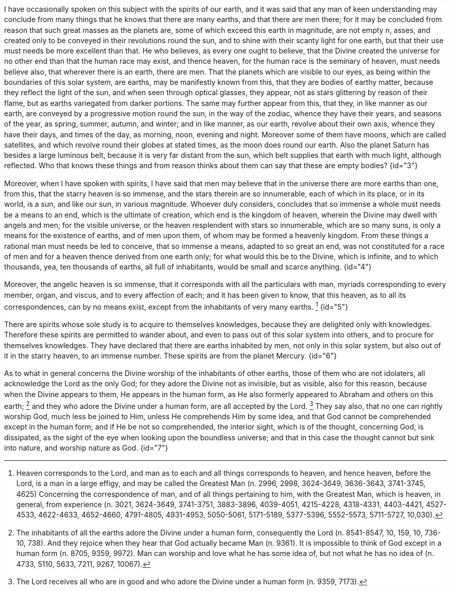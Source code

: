  I have occasionally spoken on this subject with the spirits of our earth, and it was said that any man of keen understanding may conclude from many things that he knows that there are many earths, and that there are men there; for it may be concluded from reason that such great masses as the planets are, some of which exceed this earth in magnitude, are not empty n, asses, and created only to be conveyed in their revolutions round the sun, and to shine with their scanty light for one earth, but that their use must needs be more excellent than that. He who believes, as every one ought to believe, that the Divine created the universe for no other end than that the human race may exist, and thence heaven, for the human race is the seminary of heaven, must needs believe also, that wherever there is an earth, there are men. That the planets which are visible to our eyes, as being within the boundaries of this solar system, are earths, may be manifestly known from this, that they are bodies of earthy matter, because they reflect the light of the sun, and when seen through optical glasses, they appear, not as stars glittering by reason of their flame, but as earths variegated from darker portions. The same may further appear from this, that they, in like manner as our earth, are conveyed by a progressive motion round the sun, in the way of the zodiac, whence they have their years, and seasons of the year, as spring, summer, autumn, and winter; and in like manner, as our earth, revolve about their own axis, whence they have their days, and times of the day, as morning, noon, evening and night. Moreover some of them have moons, which are called satellites, and which revolve round their globes at stated times, as the moon does round our earth. Also the planet Saturn has besides a large luminous belt, because it is very far distant from the sun, which belt supplies that earth with much light, although reflected. Who that knows these things and from reason thinks about them can say that these are empty bodies? {id="3"}

 Moreover, when I have spoken with spirits, I have said that men may believe that in the universe there are more earths than one, from this, that the starry heaven is so immense, and the stars therein are so innumerable, each of which in its place, or in its world, is a sun, and like our sun, in various magnitude. Whoever duly considers, concludes that so immense a whole must needs be a means to an end, which is the ultimate of creation, which end is the kingdom of heaven, wherein the Divine may dwell with angels and men; for the visible universe, or the heaven resplendent with stars so innumerable, which are so many suns, is only a means for the existence of earths, and of men upon them, of whom may be formed a heavenly kingdom. From these things a rational man must needs be led to conceive, that so immense a means, adapted to so great an end, was not constituted for a race of men and for a heaven thence derived from one earth only; for what would this be to the Divine, which is infinite, and to which thousands, yea, ten thousands of earths, all full of inhabitants, would be small and scarce anything. {id="4"}

 Moreover, the angelic heaven is so immense, that it corresponds with all the particulars with man, myriads corresponding to every member, organ, and viscus, and to every affection of each; and it has been given to know, that this heaven, as to all its correspondences, can by no means exist, except from the inhabitants of very many earths. [^5] {id="5"}

 There are spirits whose sole study is to acquire to themselves knowledges, because they are delighted only with knowledges. Therefore these spirits are permitted to wander about, and even to pass out of this solar system into others, and to procure for themselves knowledges. They have declared that there are earths inhabited by men, not only in this solar system, but also out of it in the starry heaven, to an immense number. These spirits are from the planet Mercury. {id="6"}

 As to what in general concerns the Divine worship of the inhabitants of other earths, those of them who are not idolaters, all acknowledge the Lord as the only God; for they adore the Divine not as invisible, but as visible, also for this reason, because when the Divine appears to them, He appears in the human form, as He also formerly appeared to Abraham and others on this earth; [^6] and they who adore the Divine under a human form, are all accepted by the Lord. [^7] They say also, that no one can rightly worship God, much less be joined to Him, unless He comprehends Him by some idea, and that God cannot be comprehended except in the human form; and if He be not so comprehended, the interior sight, which is of the thought, concerning God, is dissipated, as the sight of the eye when looking upon the boundless universe; and that in this case the thought cannot but sink into nature, and worship nature as God. {id="7"}


[^0]: There are no spirits and angels who are not from the human race (n. 1880).
[^1]: The spirits of every earth are near to their own earth, because they are from the inhabitants of that earth, and of a similar genius; and they are serviceable to those inhabitants (n. 9968).
[^2]: The soul, which lives after death, is the spirit of man, which is the real man in him, and also appears in the other life in a perfect human form (n. 322, 1880 1881, 3633, 4622, 4735, 6054, 6605, 6626, 7021, 10,594).
[^3]: Man, even when he is in the world, as to his interiors, thus as to his spirit or soul, is in the midst of spirits and angels, of a quality such as he is himself (n. 2379, 3645, 4067, 4073, 4077).
[^4]: Man can speak with spirits and angels, and the ancients on our earth frequently spoke with them (n. 67-69, 784, 1634, 1636, 7802). But at this day it is dangerous to speak with them, unless man is in true faith, and led by the Lord (n. 784, 9438, 10, 751).
[^5]: Heaven corresponds to the Lord, and man as to each and all things corresponds to heaven, and hence heaven, before the Lord, is a man in a large effigy, and may be called the Greatest Man (n. 2996, 2998, 3624-3649, 3636-3643, 3741-3745, 4625) Concerning the correspondence of man, and of all things pertaining to him, with the Greatest Man, which is heaven, in general, from experience (n. 3021, 3624-3649, 3741-3751, 3883-3896, 4039-4051, 4215-4228, 4318-4331, 4403-4421, 4527-4533, 4622-4633, 4652-4660, 4791-4805, 4931-4953, 5050-5061, 5171-5189, 5377-5396, 5552-5573, 5711-5727, 10,030).
[^6]: The inhabitants of all the earths adore the Divine under a human form, consequently the Lord (n. 8541-8547, 10, 159, 10, 736-10, 738). And they rejoice when they hear that God actually became Man (n. 9361). It is impossible to think of God except in a human form (n. 8705, 9359, 9972). Man can worship and love what he has some idea of, but not what he has no idea of (n. 4733, 5110, 5633, 7211, 9267, 10067).
[^7]: The Lord receives all who are in good and who adore the Divine under a human form (n. 9359, 7173).
[^8]: Heaven corresponds to the Lord, and man as to each and all things corresponds to heaven, and hence heaven, before the Lord, is a man in a large effigy, and may be called the Greatest Man (n. 2996, 2998, 3624-3649, 3636-3643, 3741-3745, 4625) Concerning the correspondence of man, and of all things pertaining to him, with the Greatest Man, which is heaven, in general, from experience (n. 3021, 3624-3649, 3741-3751, 3883-3896, 4039-4051, 4215-4228, 4318-4331, 4403-4421, 4527-4533, 4622-4633, 4652-4660, 4791-4805, 4931-4953, 5050-5061, 5171-5189, 5377-5396, 5552-5573, 5711-5727, 10030).
[^9]: Spirits enter into all the things of man's memory but not from their own memory into man's (n. 2488, 5863, 6192, 6193, 6198, 6199, 6214). Angels enter into the affections and ends, from which and for the sake of which man thinks, wills, and acts in such and such a manner and not otherwise (n. 1317, 1645, 5844).
[^10]: Spirits enter into all the things of man's memory but not from their own memory into man's (n. 2488, 5863, 6192, 6193, 6198, 6199, 6214). Angels enter into the affections and ends, from which and for the sake of which man thinks, wills, and acts in such and such a manner and not otherwise (n. 1317, 1645, 5844).
[^11]: That the spirits who are with man, are in possession of all things appertaining to his memory (n.5853, 5857, 5859, 5860).
[^12]: That in the heavens there is given a communication of all goods, inasmuch as it is the property of heavenly love to communicate all its possessions with others; and that hence the angels derive wisdom and happiness (n. 549, 550, 1390, 1391, 1399, 10,130, 10,723).
[^13]: The eye corresponds to the understanding, because the understanding is the internal sight, and the sight of things immaterial (n. 2701, 4410, 4526, 9051, 10,569). The sight of the left eye corresponds to truths, consequently to intelligence; and the sight of the right eye corresponds to the goods of truth, consequently to wisdom (n. 4410). * A more accurate translation would be "in a rolling fashion."
[^14]: That in the heavens there is given a communication of all goods, inasmuch as it is the property of heavenly love to communicate all its possessions with others; and that hence the angels derive wisdom and happiness (n. 549, 550, 1390, 1391, 1399, 10,130, 10,723).
[^15]: Every one's life remains with him and follows him after death (n. 4227, 7440). The externals of life are kept closed after death, and the internals opened (n. 4314, 5128, 6495). Then all and each of the things of thought are made manifest (n. 4633, 5128).
[^16]: Birds signify things rational, intellectual, thoughts, ideas, and knowledges (n. 40, 745, 776, 778, 866, 988, 993, 5149, 7441). And this with variety according to the genera and species of birds (n. 3219).
[^17]: Lamps with lights signify truths shining from good (n. 4638, 9548, 9783).
[^18]: Lambs in heaven, and in the Word, signify innocence (n. 3994, 7840, 10,132).
[^19]: That in the heavens there is given a communication of all goods, inasmuch as it is the property of heavenly love to communicate all its possessions with others; and that hence the angels derive wisdom and happiness (n. 549, 550, 1390, 1391, 1399, 10,130, 10,723).
[^20]: They who make profession of faith from doctrine and do not live the life of faith, have no faith (n. 3865, 7766, 7778, 7790, 7950, 8094). And their interiors are contrary to the truths of faith, although in the world they do not know this (n. 7790, 7950).
[^21]: The Lord is the sun of heaven, from whom is all light there (n. 1053, 3636, 4060). And the Lord thus appears to those who are in His celestial kingdom, where love to Him reigns (n. 1521, 1529-1531, 1837, 4696). He appears at a middle distance above the plane of the right eye (n. 4321, 7078). Therefore by "sun" in the word is signified the Lord as to Divine love (n. 2495, 4060, 7083). The sun of this world does not appear to spirits and angels, but in the place thereof there appears somewhat as it were darkish, not in front, but behind and opposite to the sun of heaven, or to the Lord (n. 9755).
[^22]: There is in the heavens great light, which exceeds, by many degrees, the noonday light of this world (n. 1117, 1521, 1533, 1619-1632. 4527, 5400, 8644). All light in the heavens is from the Lord as a sun there (n. 1053, 1521, 3195, 3341, 3636, 3643, 4415, 9548. 9684, 10,809). The Divine truth proceeding from the Divine good of the Divine love of the Lord appears in the heavens as light, and furnishes all the light that is there (n. 3195, 3222, 5400, 8644, 9399, 9548, 9684). The light of heaven illumines both the sight and the understanding of the angels (n. 2776, 3138). When heaven is said to be in light and heat, it signifies being in wisdom and in love (n. 3643, 9399, 9401).
[^23]: Stars in the word signify the knowledges of good and truth, consequently truths (n. 2495, 2849, 4697). And in the other life truths are represented by fixed stars, but falsities by wandering stars (n. 1128).
[^24]: Fire in the Word is love in both senses (n. 934, 4906, 5215). The sacred and heavenly fire is the Divine love, and every affection which is of that love (n. 934, 6314, 6832). Internal fire is the love of self and the world, and every concupiscence which is of these loves (n. 965, 1861, 5071, 6314, 6832, 7575, 10.747) Love is the fire of life, and life itself is actually thence (n. 4906, 5071, 6032).
[^25]: Spirits and angels do not see what is in this solar world, but they saw through my eyes (n. 1881).
[^26]: The most ancient people on this earth had speech through the face and lips, by means of internal breathing (n. 607, 1118, 7361). The people on, certain other earths have a similar speech (n. 4799. 7359, 8248, 10,587). Concerning the perfection and excellence of that speech (n. 7360, 10,587, 10,708).
[^27]: A "horse" signifies the intellectual faculty (n. 2760-2762, 3217, 5321, 6125, 6400, 6534, 7024, 8146, 8148). And that "the white horse" in the Apocalypse signifies the understanding of the Word (n. 2760).
[^28]: When many spirits speak together and unanimously they form what is called a choir, and concerning them (n. 2595, 2596, 3350). In their speech there is harmony (n. 1648, 1649). By choirs in the other life introduction into unanimity is effected (n. 5182)
[^29]: A spiritual sphere, which is the sphere of the life, flows forth and overflows from every man spirit, and angel, and encompasses them about (n. 4464, 5179, 7454). It flows forth from the life of their affections and consequent thoughts (n. 2489, 4464, 6206). In the other life consociations and also dissociations are according to spheres (n. 6206, 9606, 9607, 10,312).